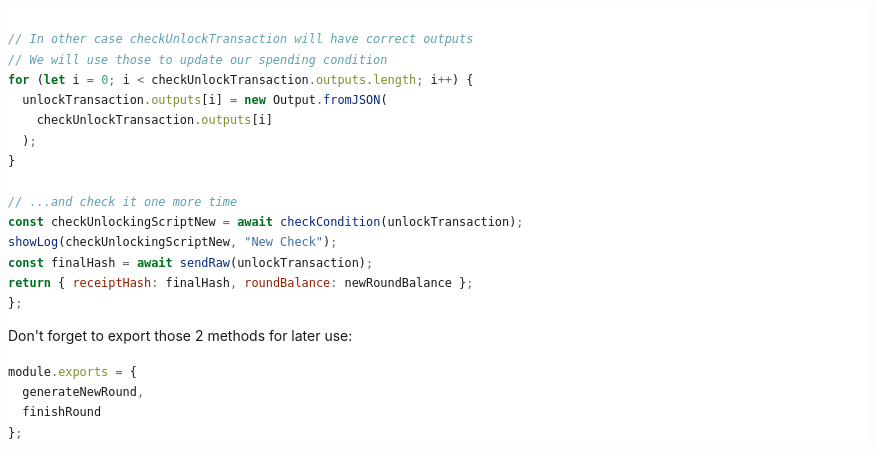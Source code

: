 ```javascript

// In other case checkUnlockTransaction will have correct outputs
// We will use those to update our spending condition
for (let i = 0; i < checkUnlockTransaction.outputs.length; i++) {
  unlockTransaction.outputs[i] = new Output.fromJSON(
    checkUnlockTransaction.outputs[i]
  );
}

// ...and check it one more time
const checkUnlockingScriptNew = await checkCondition(unlockTransaction);
showLog(checkUnlockingScriptNew, "New Check");
const finalHash = await sendRaw(unlockTransaction);
return { receiptHash: finalHash, roundBalance: newRoundBalance };
};
```

Don't forget to export those 2 methods for later use:
```javascript
module.exports = {
  generateNewRound,
  finishRound
};
```

